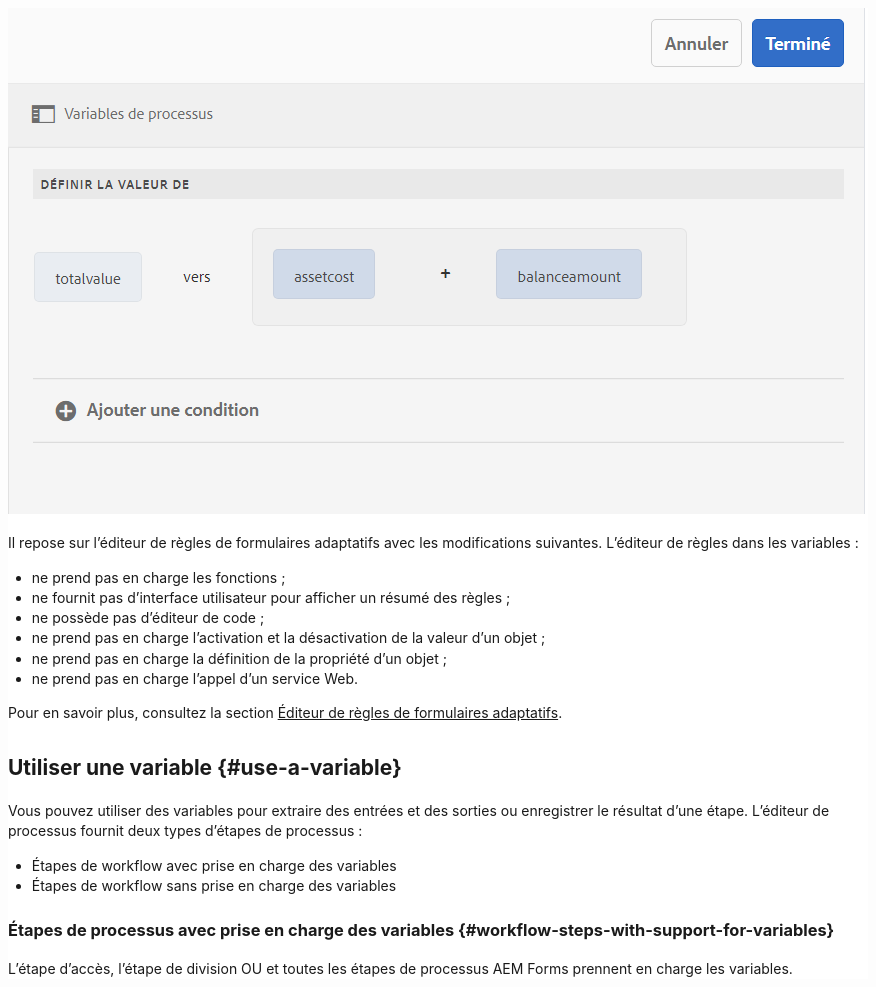 ![Éditeur d’expressions](assets/variables_expression_editor_new.png)

Il repose sur l’éditeur de règles de formulaires adaptatifs avec les modifications suivantes. L’éditeur de règles dans les variables :

* ne prend pas en charge les fonctions ;
* ne fournit pas d’interface utilisateur pour afficher un résumé des règles ;
* ne possède pas d’éditeur de code ;
* ne prend pas en charge l’activation et la désactivation de la valeur d’un objet ;
* ne prend pas en charge la définition de la propriété d’un objet ;
* ne prend pas en charge l’appel d’un service Web.

Pour en savoir plus, consultez la section [Éditeur de règles de formulaires adaptatifs](/help/forms/using/rule-editor.md).

## Utiliser une variable {#use-a-variable}

Vous pouvez utiliser des variables pour extraire des entrées et des sorties ou enregistrer le résultat d’une étape. L’éditeur de processus fournit deux types d’étapes de processus :

* Étapes de workflow avec prise en charge des variables
* Étapes de workflow sans prise en charge des variables

### Étapes de processus avec prise en charge des variables {#workflow-steps-with-support-for-variables}

L’étape d’accès, l’étape de division OU et toutes les étapes de processus AEM Forms prennent en charge les variables.
